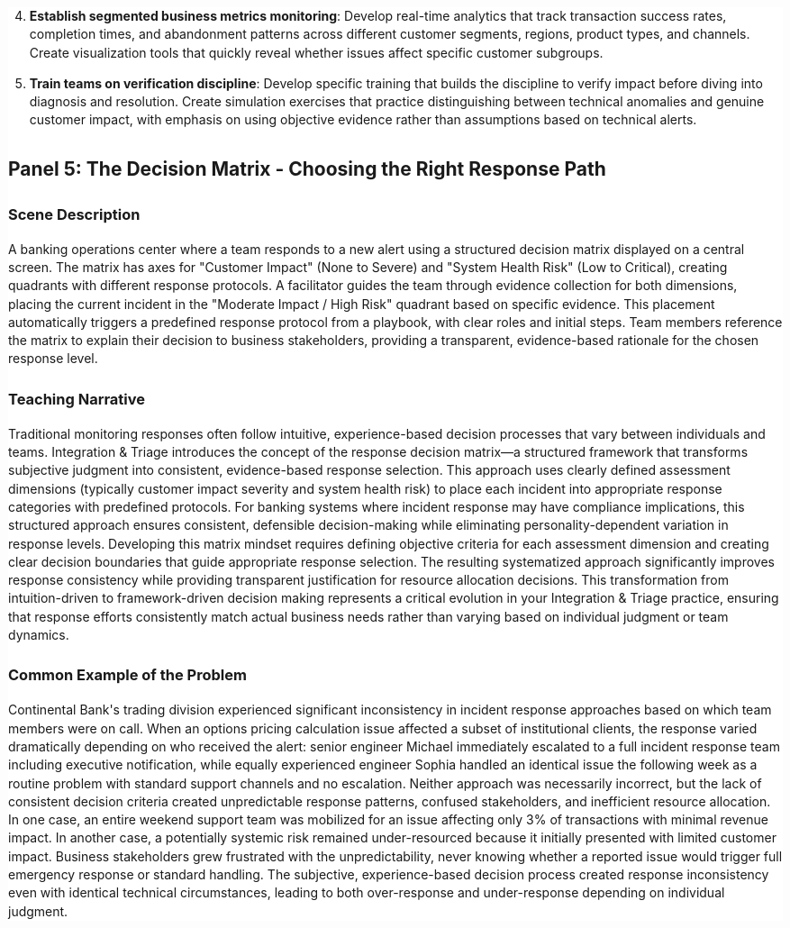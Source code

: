 4. **Establish segmented business metrics monitoring**: Develop real-time analytics that track transaction success rates, completion times, and abandonment patterns across different customer segments, regions, product types, and channels. Create visualization tools that quickly reveal whether issues affect specific customer subgroups.

5. **Train teams on verification discipline**: Develop specific training that builds the discipline to verify impact before diving into diagnosis and resolution. Create simulation exercises that practice distinguishing between technical anomalies and genuine customer impact, with emphasis on using objective evidence rather than assumptions based on technical alerts.

## Panel 5: The Decision Matrix - Choosing the Right Response Path
### Scene Description

 A banking operations center where a team responds to a new alert using a structured decision matrix displayed on a central screen. The matrix has axes for "Customer Impact" (None to Severe) and "System Health Risk" (Low to Critical), creating quadrants with different response protocols. A facilitator guides the team through evidence collection for both dimensions, placing the current incident in the "Moderate Impact / High Risk" quadrant based on specific evidence. This placement automatically triggers a predefined response protocol from a playbook, with clear roles and initial steps. Team members reference the matrix to explain their decision to business stakeholders, providing a transparent, evidence-based rationale for the chosen response level.

### Teaching Narrative
Traditional monitoring responses often follow intuitive, experience-based decision processes that vary between individuals and teams. Integration & Triage introduces the concept of the response decision matrix—a structured framework that transforms subjective judgment into consistent, evidence-based response selection. This approach uses clearly defined assessment dimensions (typically customer impact severity and system health risk) to place each incident into appropriate response categories with predefined protocols. For banking systems where incident response may have compliance implications, this structured approach ensures consistent, defensible decision-making while eliminating personality-dependent variation in response levels. Developing this matrix mindset requires defining objective criteria for each assessment dimension and creating clear decision boundaries that guide appropriate response selection. The resulting systematized approach significantly improves response consistency while providing transparent justification for resource allocation decisions. This transformation from intuition-driven to framework-driven decision making represents a critical evolution in your Integration & Triage practice, ensuring that response efforts consistently match actual business needs rather than varying based on individual judgment or team dynamics.

### Common Example of the Problem
Continental Bank's trading division experienced significant inconsistency in incident response approaches based on which team members were on call. When an options pricing calculation issue affected a subset of institutional clients, the response varied dramatically depending on who received the alert: senior engineer Michael immediately escalated to a full incident response team including executive notification, while equally experienced engineer Sophia handled an identical issue the following week as a routine problem with standard support channels and no escalation. Neither approach was necessarily incorrect, but the lack of consistent decision criteria created unpredictable response patterns, confused stakeholders, and inefficient resource allocation. In one case, an entire weekend support team was mobilized for an issue affecting only 3% of transactions with minimal revenue impact. In another case, a potentially systemic risk remained under-resourced because it initially presented with limited customer impact. Business stakeholders grew frustrated with the unpredictability, never knowing whether a reported issue would trigger full emergency response or standard handling. The subjective, experience-based decision process created response inconsistency even with identical technical circumstances, leading to both over-response and under-response depending on individual judgment.
